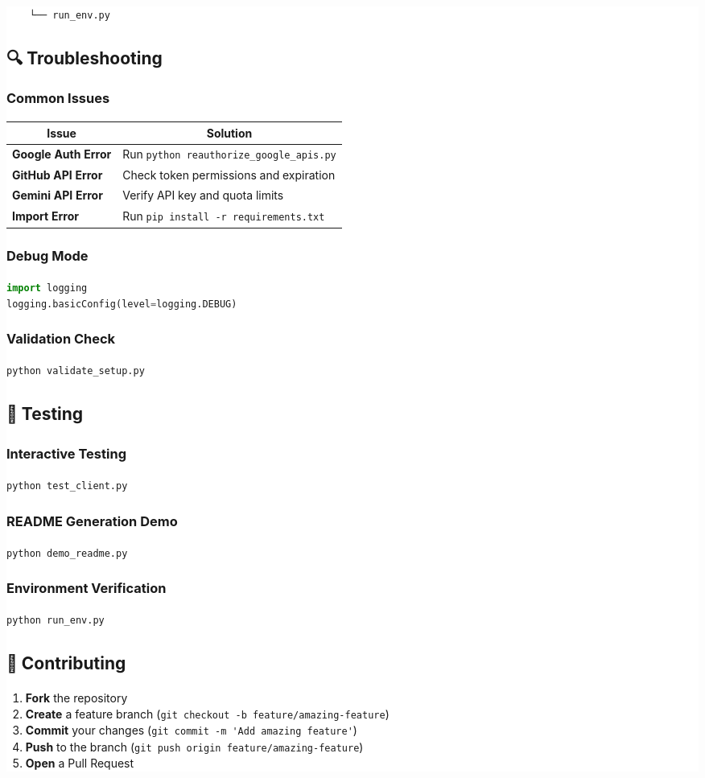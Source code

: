 ```
    └── run_env.py
```

## 🔍 Troubleshooting

### **Common Issues**

| Issue | Solution |
|-------|----------|
| **Google Auth Error** | Run `python reauthorize_google_apis.py` |
| **GitHub API Error** | Check token permissions and expiration |
| **Gemini API Error** | Verify API key and quota limits |
| **Import Error** | Run `pip install -r requirements.txt` |

### **Debug Mode**
```python
import logging
logging.basicConfig(level=logging.DEBUG)
```

### **Validation Check**
```bash
python validate_setup.py
```

## 🧪 Testing

### **Interactive Testing**
```bash
python test_client.py
```

### **README Generation Demo**
```bash
python demo_readme.py
```

### **Environment Verification**
```bash
python run_env.py
```

## 🤝 Contributing

1. **Fork** the repository
2. **Create** a feature branch (`git checkout -b feature/amazing-feature`)
3. **Commit** your changes (`git commit -m 'Add amazing feature'`)
4. **Push** to the branch (`git push origin feature/amazing-feature`)
5. **Open** a Pull Request
